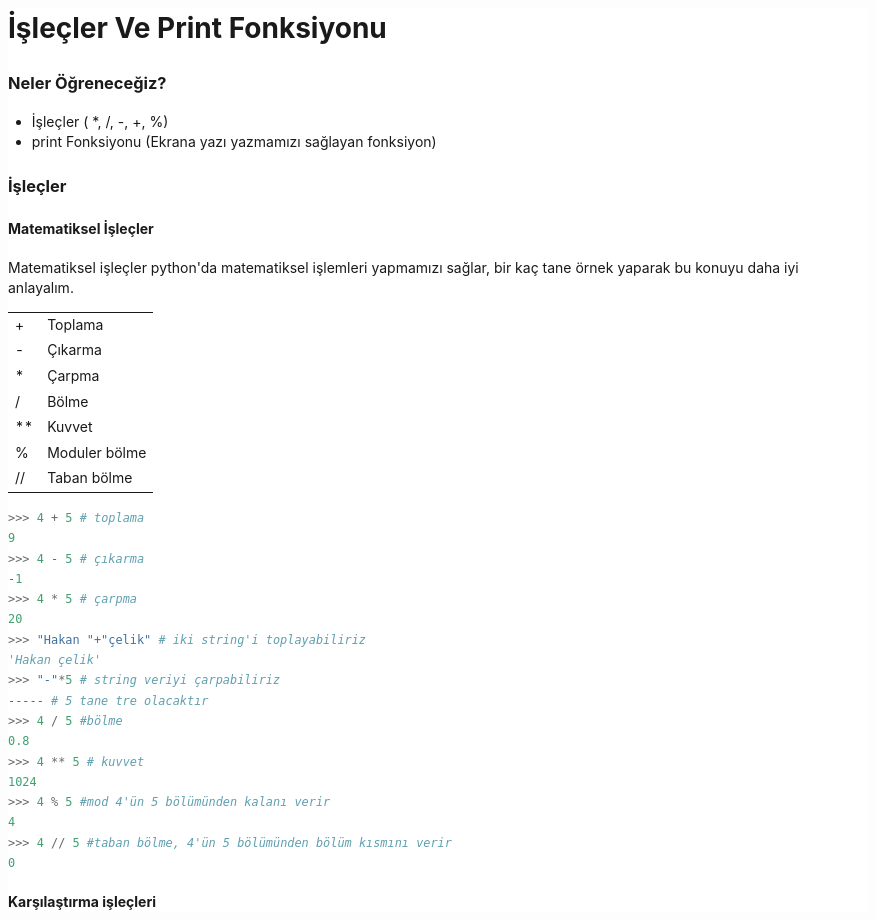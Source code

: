 # İşleçler Ve Print Fonksiyonu

### Neler Öğreneceğiz?

- İşleçler \( \*, /, -, +, %\)
- print Fonksiyonu \(Ekrana yazı yazmamızı sağlayan fonksiyon\)

### İşleçler

#### Matematiksel İşleçler

Matematiksel işleçler python'da matematiksel işlemleri yapmamızı sağlar, bir kaç tane
örnek yaparak bu konuyu daha iyi anlayalım.

|      |               |
| :--- | :------------ |
| +    | Toplama       |
| -    | Çıkarma       |
| \*   | Çarpma        |
| /    | Bölme         |
| \*\* | Kuvvet        |
| %    | Moduler bölme |
| //   | Taban bölme   |

```python
>>> 4 + 5 # toplama
9
>>> 4 - 5 # çıkarma
-1
>>> 4 * 5 # çarpma
20
>>> "Hakan "+"çelik" # iki string'i toplayabiliriz
'Hakan çelik'
>>> "-"*5 # string veriyi çarpabiliriz
----- # 5 tane tre olacaktır
>>> 4 / 5 #bölme
0.8
>>> 4 ** 5 # kuvvet
1024
>>> 4 % 5 #mod 4'ün 5 bölümünden kalanı verir
4
>>> 4 // 5 #taban bölme, 4'ün 5 bölümünden bölüm kısmını verir
0
```

#### Karşılaştırma işleçleri
